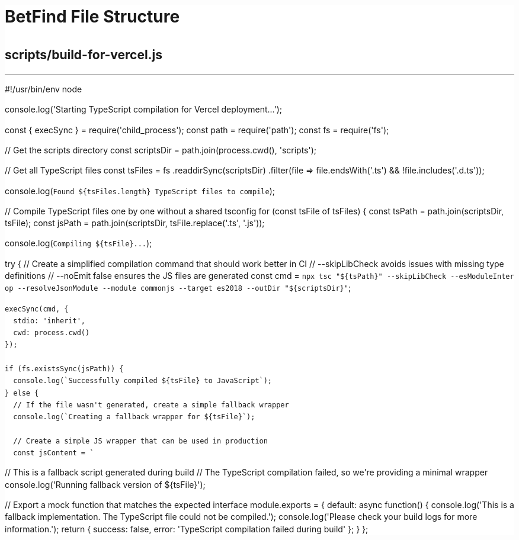 # BetFind File Structure

## scripts/build-for-vercel.js
----------------
#!/usr/bin/env node

console.log('Starting TypeScript compilation for Vercel deployment...');

const { execSync } = require('child_process');
const path = require('path');
const fs = require('fs');

// Get the scripts directory
const scriptsDir = path.join(process.cwd(), 'scripts');

// Get all TypeScript files
const tsFiles = fs
  .readdirSync(scriptsDir)
  .filter(file => file.endsWith('.ts') && !file.includes('.d.ts'));

console.log(`Found ${tsFiles.length} TypeScript files to compile`);

// Compile TypeScript files one by one without a shared tsconfig
for (const tsFile of tsFiles) {
  const tsPath = path.join(scriptsDir, tsFile);
  const jsPath = path.join(scriptsDir, tsFile.replace('.ts', '.js'));
  
  console.log(`Compiling ${tsFile}...`);
  
  try {
    // Create a simplified compilation command that should work better in CI
    // --skipLibCheck avoids issues with missing type definitions
    // --noEmit false ensures the JS files are generated
    const cmd = `npx tsc "${tsPath}" --skipLibCheck --esModuleInterop --resolveJsonModule --module commonjs --target es2018 --outDir "${scriptsDir}"`;
    
    execSync(cmd, { 
      stdio: 'inherit',
      cwd: process.cwd()
    });
    
    if (fs.existsSync(jsPath)) {
      console.log(`Successfully compiled ${tsFile} to JavaScript`);
    } else {
      // If the file wasn't generated, create a simple fallback wrapper
      console.log(`Creating a fallback wrapper for ${tsFile}`);
      
      // Create a simple JS wrapper that can be used in production
      const jsContent = `
// This is a fallback script generated during build
// The TypeScript compilation failed, so we're providing a minimal wrapper
console.log('Running fallback version of ${tsFile}');

// Export a mock function that matches the expected interface
module.exports = {
  default: async function() {
    console.log('This is a fallback implementation. The TypeScript file could not be compiled.');
    console.log('Please check your build logs for more information.');
    return { success: false, error: 'TypeScript compilation failed during build' };
  }
};
